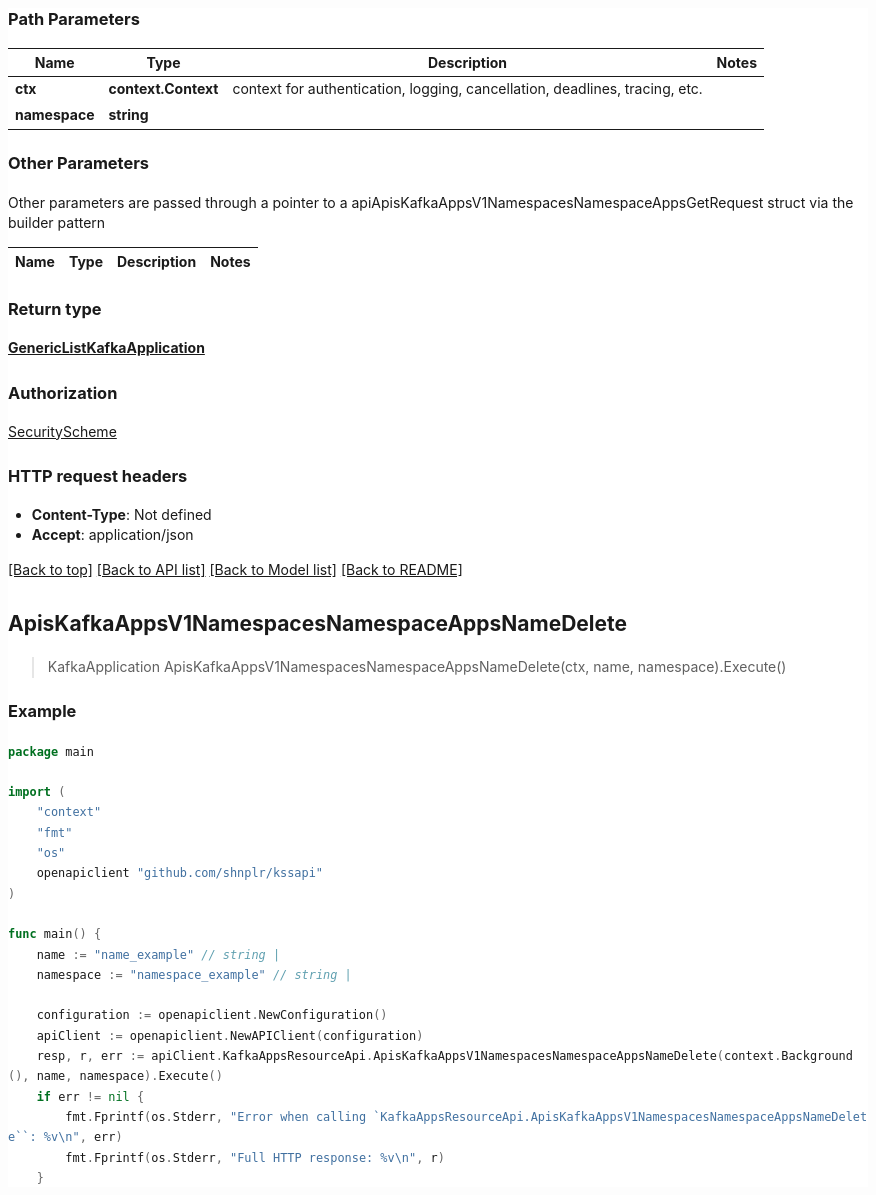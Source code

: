 ### Path Parameters


Name | Type | Description  | Notes
------------- | ------------- | ------------- | -------------
**ctx** | **context.Context** | context for authentication, logging, cancellation, deadlines, tracing, etc.
**namespace** | **string** |  | 

### Other Parameters

Other parameters are passed through a pointer to a apiApisKafkaAppsV1NamespacesNamespaceAppsGetRequest struct via the builder pattern


Name | Type | Description  | Notes
------------- | ------------- | ------------- | -------------


### Return type

[**GenericListKafkaApplication**](GenericListKafkaApplication.md)

### Authorization

[SecurityScheme](../README.md#SecurityScheme)

### HTTP request headers

- **Content-Type**: Not defined
- **Accept**: application/json

[[Back to top]](#) [[Back to API list]](../README.md#documentation-for-api-endpoints)
[[Back to Model list]](../README.md#documentation-for-models)
[[Back to README]](../README.md)


## ApisKafkaAppsV1NamespacesNamespaceAppsNameDelete

> KafkaApplication ApisKafkaAppsV1NamespacesNamespaceAppsNameDelete(ctx, name, namespace).Execute()



### Example

```go
package main

import (
    "context"
    "fmt"
    "os"
    openapiclient "github.com/shnplr/kssapi"
)

func main() {
    name := "name_example" // string | 
    namespace := "namespace_example" // string | 

    configuration := openapiclient.NewConfiguration()
    apiClient := openapiclient.NewAPIClient(configuration)
    resp, r, err := apiClient.KafkaAppsResourceApi.ApisKafkaAppsV1NamespacesNamespaceAppsNameDelete(context.Background(), name, namespace).Execute()
    if err != nil {
        fmt.Fprintf(os.Stderr, "Error when calling `KafkaAppsResourceApi.ApisKafkaAppsV1NamespacesNamespaceAppsNameDelete``: %v\n", err)
        fmt.Fprintf(os.Stderr, "Full HTTP response: %v\n", r)
    }
```